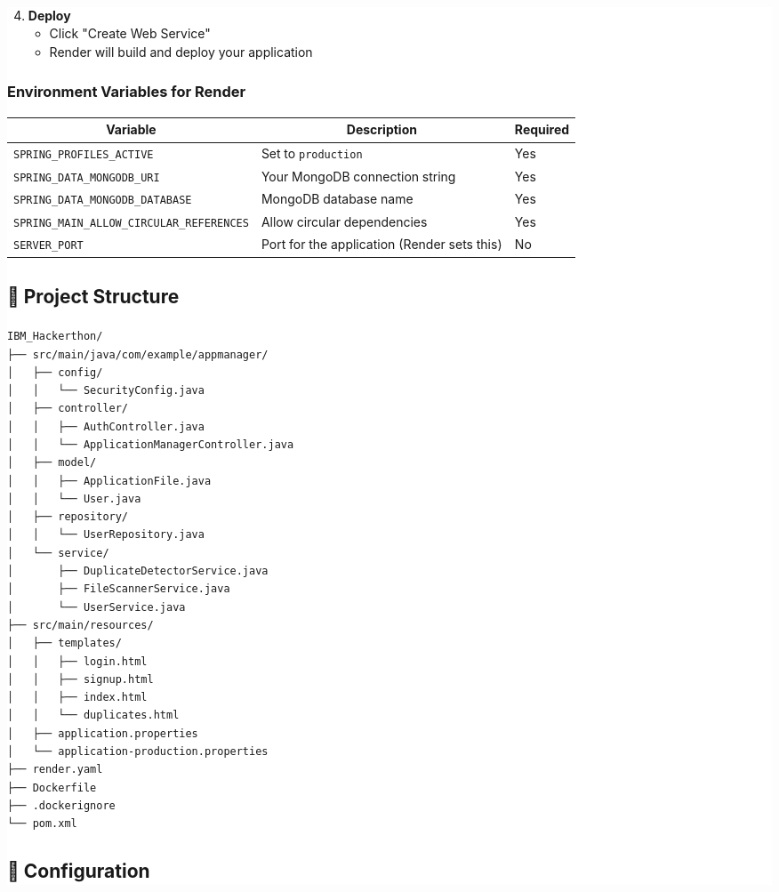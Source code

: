 4. **Deploy**
   - Click "Create Web Service"
   - Render will build and deploy your application

### Environment Variables for Render

| Variable | Description | Required |
|----------|-------------|----------|
| `SPRING_PROFILES_ACTIVE` | Set to `production` | Yes |
| `SPRING_DATA_MONGODB_URI` | Your MongoDB connection string | Yes |
| `SPRING_DATA_MONGODB_DATABASE` | MongoDB database name | Yes |
| `SPRING_MAIN_ALLOW_CIRCULAR_REFERENCES` | Allow circular dependencies | Yes |
| `SERVER_PORT` | Port for the application (Render sets this) | No |

## 📁 Project Structure

```
IBM_Hackerthon/
├── src/main/java/com/example/appmanager/
│   ├── config/
│   │   └── SecurityConfig.java
│   ├── controller/
│   │   ├── AuthController.java
│   │   └── ApplicationManagerController.java
│   ├── model/
│   │   ├── ApplicationFile.java
│   │   └── User.java
│   ├── repository/
│   │   └── UserRepository.java
│   └── service/
│       ├── DuplicateDetectorService.java
│       ├── FileScannerService.java
│       └── UserService.java
├── src/main/resources/
│   ├── templates/
│   │   ├── login.html
│   │   ├── signup.html
│   │   ├── index.html
│   │   └── duplicates.html
│   ├── application.properties
│   └── application-production.properties
├── render.yaml
├── Dockerfile
├── .dockerignore
└── pom.xml
```

## 🔧 Configuration
